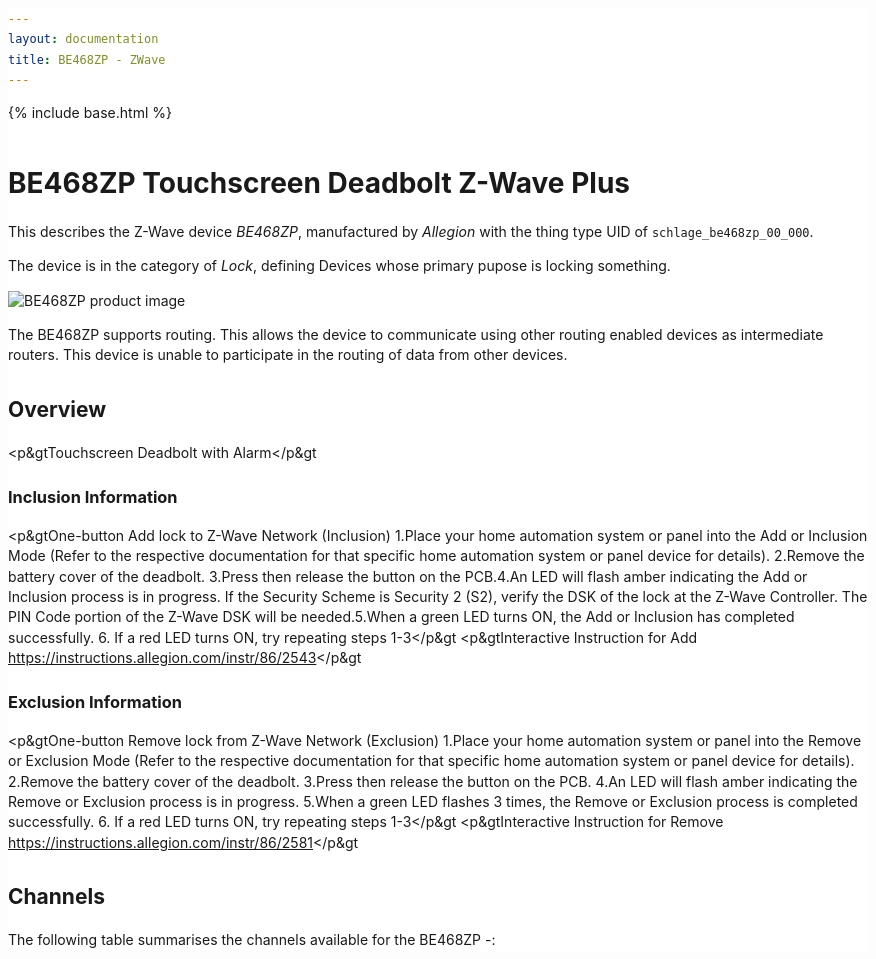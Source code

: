 ```yaml
---
layout: documentation
title: BE468ZP - ZWave
---
```


{% include base.html %}

# BE468ZP Touchscreen Deadbolt Z-Wave Plus
This describes the Z-Wave device *BE468ZP*, manufactured by *Allegion* with the thing type UID of ```schlage_be468zp_00_000```.

The device is in the category of *Lock*, defining Devices whose primary pupose is locking something.

![BE468ZP product image](https://opensmarthouse.org/zwavedatabase/1223/image/)


The BE468ZP supports routing. This allows the device to communicate using other routing enabled devices as intermediate routers.  This device is unable to participate in the routing of data from other devices.

## Overview

<p&gtTouchscreen Deadbolt with Alarm</p&gt

### Inclusion Information

<p&gtOne-button Add lock to Z-Wave Network (Inclusion) 1.Place your home automation system or panel into the Add or Inclusion Mode (Refer to the respective documentation for that specific home automation system or panel device for details). 2.Remove the battery cover of the deadbolt. 3.Press then release the button on the PCB.4.An LED will flash amber indicating the Add or Inclusion process is in progress. If the Security Scheme is Security 2 (S2), verify the DSK of the lock at the Z-Wave Controller. The PIN Code portion of the Z-Wave DSK will be needed.5.When a green LED turns ON, the Add or Inclusion has completed successfully. 6. If a red LED turns ON, try repeating steps 1-3</p&gt <p&gtInteractive Instruction for Add https://instructions.allegion.com/instr/86/2543</p&gt

### Exclusion Information

<p&gtOne-button Remove lock from Z-Wave Network (Exclusion) 1.Place your home automation system or panel into the Remove or Exclusion Mode (Refer to the respective documentation for that specific home automation system or panel device for details). 2.Remove the battery cover of the deadbolt. 3.Press then release the button on the PCB. 4.An LED will flash amber indicating the Remove or Exclusion process is in progress. 5.When a green LED flashes 3 times, the Remove or Exclusion process is completed successfully. 6. If a red LED turns ON, try repeating steps 1-3</p&gt <p&gtInteractive Instruction for Remove https://instructions.allegion.com/instr/86/2581</p&gt

## Channels

The following table summarises the channels available for the BE468ZP -:
